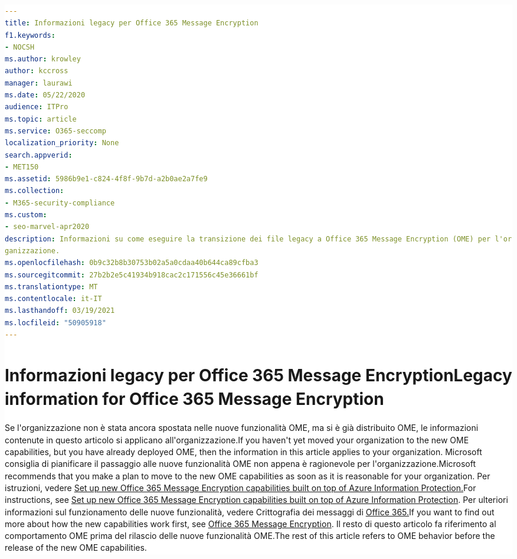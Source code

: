 ```yaml
---
title: Informazioni legacy per Office 365 Message Encryption
f1.keywords:
- NOCSH
ms.author: krowley
author: kccross
manager: laurawi
ms.date: 05/22/2020
audience: ITPro
ms.topic: article
ms.service: O365-seccomp
localization_priority: None
search.appverid:
- MET150
ms.assetid: 5986b9e1-c824-4f8f-9b7d-a2b0ae2a7fe9
ms.collection:
- M365-security-compliance
ms.custom:
- seo-marvel-apr2020
description: Informazioni su come eseguire la transizione dei file legacy a Office 365 Message Encryption (OME) per l'organizzazione.
ms.openlocfilehash: 0b9c32b8b30753b02a5a0cdaa40b644ca89cfba3
ms.sourcegitcommit: 27b2b2e5c41934b918cac2c171556c45e36661bf
ms.translationtype: MT
ms.contentlocale: it-IT
ms.lasthandoff: 03/19/2021
ms.locfileid: "50905918"
---
```

# <a name="legacy-information-for-office-365-message-encryption"></a><span data-ttu-id="4915d-103">Informazioni legacy per Office 365 Message Encryption</span><span class="sxs-lookup"><span data-stu-id="4915d-103">Legacy information for Office 365 Message Encryption</span></span>

<span data-ttu-id="4915d-104">Se l'organizzazione non è stata ancora spostata nelle nuove funzionalità OME, ma si è già distribuito OME, le informazioni contenute in questo articolo si applicano all'organizzazione.</span><span class="sxs-lookup"><span data-stu-id="4915d-104">If you haven't yet moved your organization to the new OME capabilities, but you have already deployed OME, then the information in this article applies to your organization.</span></span> <span data-ttu-id="4915d-105">Microsoft consiglia di pianificare il passaggio alle nuove funzionalità OME non appena è ragionevole per l'organizzazione.</span><span class="sxs-lookup"><span data-stu-id="4915d-105">Microsoft recommends that you make a plan to move to the new OME capabilities as soon as it is reasonable for your organization.</span></span> <span data-ttu-id="4915d-106">Per istruzioni, vedere [Set up new Office 365 Message Encryption capabilities built on top of Azure Information Protection.](set-up-new-message-encryption-capabilities.md)</span><span class="sxs-lookup"><span data-stu-id="4915d-106">For instructions, see [Set up new Office 365 Message Encryption capabilities built on top of Azure Information Protection](set-up-new-message-encryption-capabilities.md).</span></span> <span data-ttu-id="4915d-107">Per ulteriori informazioni sul funzionamento delle nuove funzionalità, vedere Crittografia dei messaggi di [Office 365.](ome.md)</span><span class="sxs-lookup"><span data-stu-id="4915d-107">If you want to find out more about how the new capabilities work first, see [Office 365 Message Encryption](ome.md).</span></span> <span data-ttu-id="4915d-108">Il resto di questo articolo fa riferimento al comportamento OME prima del rilascio delle nuove funzionalità OME.</span><span class="sxs-lookup"><span data-stu-id="4915d-108">The rest of this article refers to OME behavior before the release of the new OME capabilities.</span></span>
  
